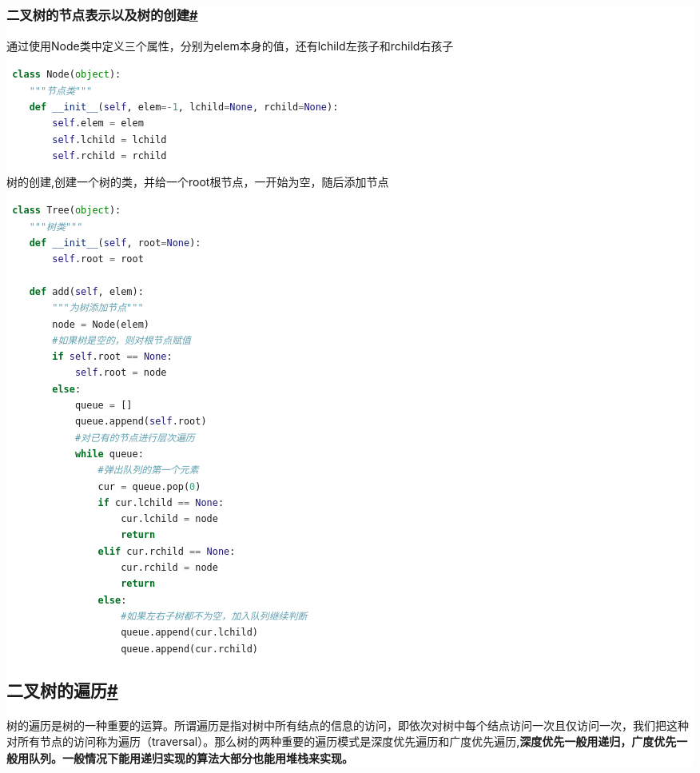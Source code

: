 ### 二叉树的节点表示以及树的创建[#](https://www.cnblogs.com/Dr-wei/p/11858006.html#4070898319)

通过使用Node类中定义三个属性，分别为elem本身的值，还有lchild左孩子和rchild右孩子

```python
 class Node(object):
    """节点类"""
    def __init__(self, elem=-1, lchild=None, rchild=None):
        self.elem = elem
        self.lchild = lchild
        self.rchild = rchild
```

树的创建,创建一个树的类，并给一个root根节点，一开始为空，随后添加节点

```python
 class Tree(object):
    """树类"""
    def __init__(self, root=None):
        self.root = root

    def add(self, elem):
        """为树添加节点"""
        node = Node(elem)
        #如果树是空的，则对根节点赋值
        if self.root == None:
            self.root = node
        else:
            queue = []
            queue.append(self.root)
            #对已有的节点进行层次遍历
            while queue:
                #弹出队列的第一个元素
                cur = queue.pop(0)
                if cur.lchild == None:
                    cur.lchild = node
                    return
                elif cur.rchild == None:
                    cur.rchild = node
                    return
                else:
                    #如果左右子树都不为空，加入队列继续判断
                    queue.append(cur.lchild)
                    queue.append(cur.rchild)
```

## 二叉树的遍历[#](https://www.cnblogs.com/Dr-wei/p/11858006.html#600826754)

树的遍历是树的一种重要的运算。所谓遍历是指对树中所有结点的信息的访问，即依次对树中每个结点访问一次且仅访问一次，我们把这种对所有节点的访问称为遍历（traversal）。那么树的两种重要的遍历模式是深度优先遍历和广度优先遍历,**深度优先一般用递归，广度优先一般用队列。一般情况下能用递归实现的算法大部分也能用堆栈来实现。**
